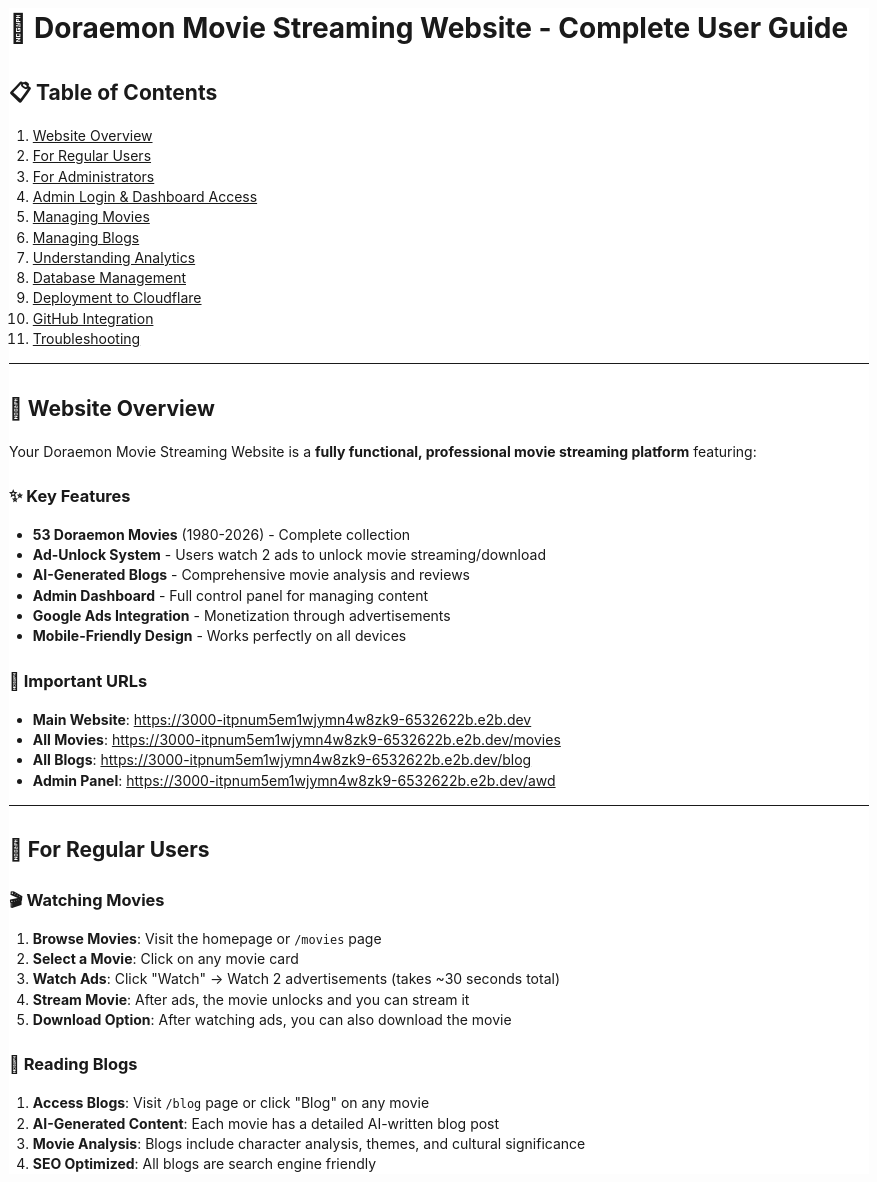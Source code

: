 # 🤖 Doraemon Movie Streaming Website - Complete User Guide

## 📋 Table of Contents
1. [Website Overview](#website-overview)
2. [For Regular Users](#for-regular-users)
3. [For Administrators](#for-administrators)
4. [Admin Login & Dashboard Access](#admin-login--dashboard-access)
5. [Managing Movies](#managing-movies)
6. [Managing Blogs](#managing-blogs)
7. [Understanding Analytics](#understanding-analytics)
8. [Database Management](#database-management)
9. [Deployment to Cloudflare](#deployment-to-cloudflare)
10. [GitHub Integration](#github-integration)
11. [Troubleshooting](#troubleshooting)

---

## 🌟 Website Overview

Your Doraemon Movie Streaming Website is a **fully functional, professional movie streaming platform** featuring:

### ✨ **Key Features**
- **53 Doraemon Movies** (1980-2026) - Complete collection
- **Ad-Unlock System** - Users watch 2 ads to unlock movie streaming/download
- **AI-Generated Blogs** - Comprehensive movie analysis and reviews
- **Admin Dashboard** - Full control panel for managing content
- **Google Ads Integration** - Monetization through advertisements
- **Mobile-Friendly Design** - Works perfectly on all devices

### 🔗 **Important URLs**
- **Main Website**: https://3000-itpnum5em1wjymn4w8zk9-6532622b.e2b.dev
- **All Movies**: https://3000-itpnum5em1wjymn4w8zk9-6532622b.e2b.dev/movies
- **All Blogs**: https://3000-itpnum5em1wjymn4w8zk9-6532622b.e2b.dev/blog
- **Admin Panel**: https://3000-itpnum5em1wjymn4w8zk9-6532622b.e2b.dev/awd

---

## 👥 For Regular Users

### 🎬 **Watching Movies**
1. **Browse Movies**: Visit the homepage or `/movies` page
2. **Select a Movie**: Click on any movie card
3. **Watch Ads**: Click "Watch" → Watch 2 advertisements (takes ~30 seconds total)
4. **Stream Movie**: After ads, the movie unlocks and you can stream it
5. **Download Option**: After watching ads, you can also download the movie

### 📖 **Reading Blogs**
1. **Access Blogs**: Visit `/blog` page or click "Blog" on any movie
2. **AI-Generated Content**: Each movie has a detailed AI-written blog post
3. **Movie Analysis**: Blogs include character analysis, themes, and cultural significance
4. **SEO Optimized**: All blogs are search engine friendly
